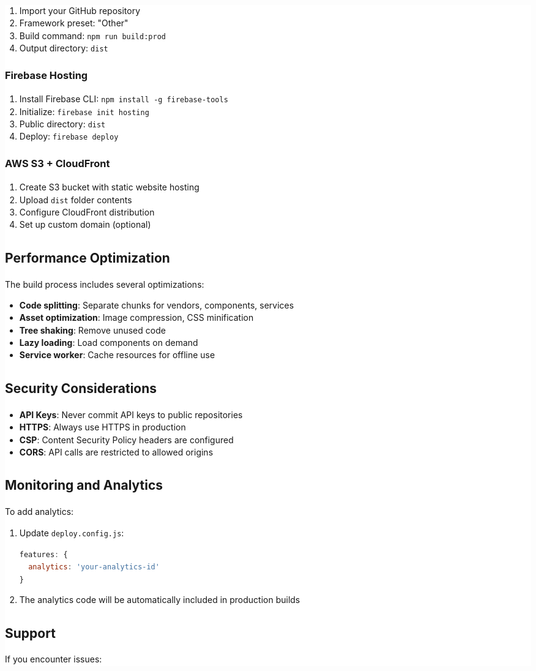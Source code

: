 1. Import your GitHub repository
2. Framework preset: "Other"
3. Build command: `npm run build:prod`
4. Output directory: `dist`

### Firebase Hosting

1. Install Firebase CLI: `npm install -g firebase-tools`
2. Initialize: `firebase init hosting`
3. Public directory: `dist`
4. Deploy: `firebase deploy`

### AWS S3 + CloudFront

1. Create S3 bucket with static website hosting
2. Upload `dist` folder contents
3. Configure CloudFront distribution
4. Set up custom domain (optional)

## Performance Optimization

The build process includes several optimizations:

- **Code splitting**: Separate chunks for vendors, components, services
- **Asset optimization**: Image compression, CSS minification
- **Tree shaking**: Remove unused code
- **Lazy loading**: Load components on demand
- **Service worker**: Cache resources for offline use

## Security Considerations

- **API Keys**: Never commit API keys to public repositories
- **HTTPS**: Always use HTTPS in production
- **CSP**: Content Security Policy headers are configured
- **CORS**: API calls are restricted to allowed origins

## Monitoring and Analytics

To add analytics:

1. Update `deploy.config.js`:
   ```javascript
   features: {
     analytics: 'your-analytics-id'
   }
   ```

2. The analytics code will be automatically included in production builds

## Support

If you encounter issues:
